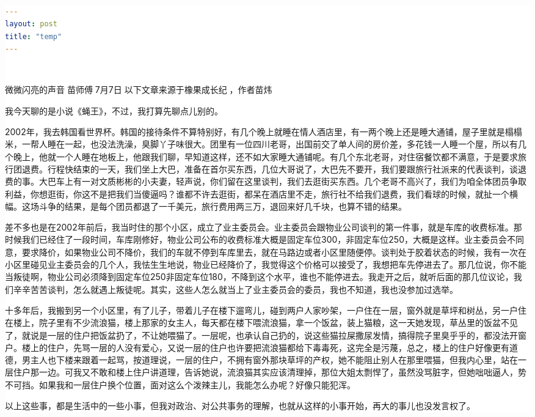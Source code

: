 ```yaml
---
layout: post
title: "temp"
---
```


  
&nbsp;
&nbsp;


微微闪亮的声音
苗师傅 7月7日
以下文章来源于橡果成长纪 ，作者苗炜






我今天聊的是小说《蝇王》，不过，我打算先聊点儿别的。













2002年，我去韩国看世界杯。韩国的接待条件不算特别好，有几个晚上就睡在情人酒店里，有一两个晚上还是睡大通铺，屋子里就是榻榻米，一帮人睡在一起，也没法洗澡，臭脚丫子味很大。团里有一位四川老哥，出国前交了单人间的房价差，多花钱一人睡一个屋，所以有几个晚上，他就一个人睡在地板上，他跟我们聊，早知道这样，还不如大家睡大通铺呢。有几个东北老哥，对住宿餐饮都不满意，于是要求旅行团退费。行程快结束的一天，我们坐上大巴，准备在首尔买东西，几位大哥说了，大巴先不要开，我们要跟旅行社派来的代表谈判，谈退费的事。大巴车上有一对文质彬彬的小夫妻，轻声说，你们留在这里谈判，我们去逛街买东西。几个老哥不高兴了，我们为咱全体团员争取利益，你想逛街，你这不是把我们当傻逼吗？谁都不许去逛街，都呆在酒店里不走，旅行社不给我们退费，我们看球的时候，就扯一个横幅。这场斗争的结果，是每个团员都退了一千美元，旅行费用两三万，退回来好几千块，也算不错的结果。



差不多也是在2002年前后，我当时住的那个小区，成立了业主委员会。业主委员会跟物业公司谈判的第一件事，就是车库的收费标准。那时候我们已经住了一段时间，车库刚修好，物业公司公布的收费标准大概是固定车位300，非固定车位250，大概是这样。业主委员会不同意，要求降价，如果物业公司不降价，我们的车就不停到车库里去，就在马路边或者小区里随便停。谈判处于胶着状态的时候，我有一次在小区里碰见业主委员会的几个人，我怯生生地说，物业已经降价了，我觉得这个价格可以接受了，我想把车先停进去了。那几位说，你不能当叛徒啊，物业公司必须降到固定车位250非固定车位180，不降到这个水平，谁也不能停进去。我走开之后，就听后面的那几位议论，我们辛辛苦苦谈判，怎么就遇上叛徒呢。其实，这些人怎么就当上了业主委员会的委员，我也不知道，我也没参加过选举。



十多年后，我搬到另一个小区里，有了儿子，带着儿子在楼下遛弯儿，碰到两户人家吵架，一户住在一层，窗外就是草坪和树丛，另一户住在楼上，院子里有不少流浪猫，楼上那家的女主人，每天都在楼下喂流浪猫，拿一个饭盆，装上猫粮，这一天她发现，草丛里的饭盆不见了，就说是一层的住户把饭盆扔了，不让她喂猫了。一层呢，也承认自己扔的，说这些猫拉屎撒尿发情，搞得院子里臭乎乎的，都没法开窗户。楼上的住户，先骂一层的人没有爱心，又说一层的住户也许要把流浪猫都给下毒毒死，这完全是污蔑，总之，楼上的住户好像更有道德，男主人也下楼来跟着一起骂，按道理说，一层的住户，不拥有窗外那块草坪的产权，她不能阻止别人在那里喂猫，但我内心里，站在一层住户那一边。可我又不敢和楼上住户讲道理，告诉她说，流浪猫其实应该清理掉，那位大姐太剽悍了，虽然没骂脏字，但她咄咄逼人，势不可挡。如果我和一层住户换个位置，面对这么个泼辣主儿，我能怎么办呢？好像只能犯浑。



以上这些事，都是生活中的一些小事，但我对政治、对公共事务的理解，也就从这样的小事开始，再大的事儿也没发言权了。










